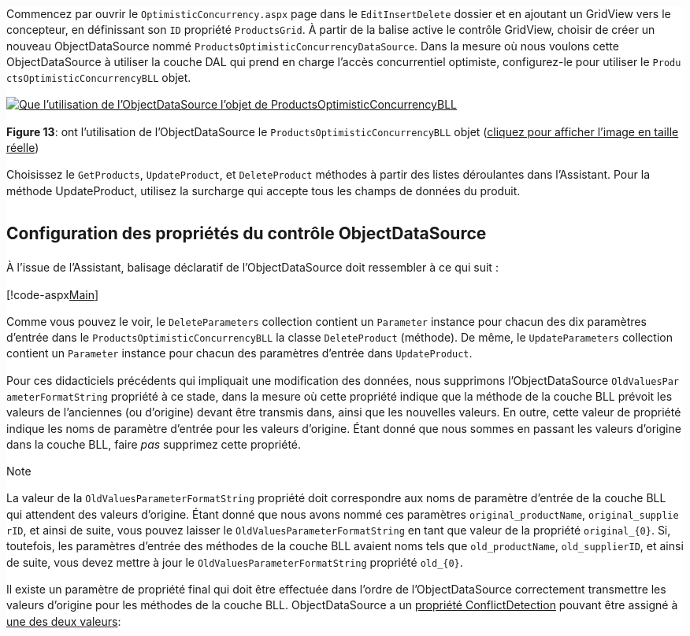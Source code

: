 Commencez par ouvrir le `OptimisticConcurrency.aspx` page dans le `EditInsertDelete` dossier et en ajoutant un GridView vers le concepteur, en définissant son `ID` propriété `ProductsGrid`. À partir de la balise active le contrôle GridView, choisir de créer un nouveau ObjectDataSource nommé `ProductsOptimisticConcurrencyDataSource`. Dans la mesure où nous voulons cette ObjectDataSource à utiliser la couche DAL qui prend en charge l’accès concurrentiel optimiste, configurez-le pour utiliser le `ProductsOptimisticConcurrencyBLL` objet.


[![Que l’utilisation de l’ObjectDataSource l’objet de ProductsOptimisticConcurrencyBLL](implementing-optimistic-concurrency-vb/_static/image36.png)](implementing-optimistic-concurrency-vb/_static/image35.png)

**Figure 13**: ont l’utilisation de l’ObjectDataSource le `ProductsOptimisticConcurrencyBLL` objet ([cliquez pour afficher l’image en taille réelle](implementing-optimistic-concurrency-vb/_static/image37.png))


Choisissez le `GetProducts`, `UpdateProduct`, et `DeleteProduct` méthodes à partir des listes déroulantes dans l’Assistant. Pour la méthode UpdateProduct, utilisez la surcharge qui accepte tous les champs de données du produit.

## <a name="configuring-the-objectdatasource-controls-properties"></a>Configuration des propriétés du contrôle ObjectDataSource

À l’issue de l’Assistant, balisage déclaratif de l’ObjectDataSource doit ressembler à ce qui suit :


[!code-aspx[Main](implementing-optimistic-concurrency-vb/samples/sample8.aspx)]

Comme vous pouvez le voir, le `DeleteParameters` collection contient un `Parameter` instance pour chacun des dix paramètres d’entrée dans le `ProductsOptimisticConcurrencyBLL` la classe `DeleteProduct` (méthode). De même, le `UpdateParameters` collection contient un `Parameter` instance pour chacun des paramètres d’entrée dans `UpdateProduct`.

Pour ces didacticiels précédents qui impliquait une modification des données, nous supprimons l’ObjectDataSource `OldValuesParameterFormatString` propriété à ce stade, dans la mesure où cette propriété indique que la méthode de la couche BLL prévoit les valeurs de l’anciennes (ou d’origine) devant être transmis dans, ainsi que les nouvelles valeurs. En outre, cette valeur de propriété indique les noms de paramètre d’entrée pour les valeurs d’origine. Étant donné que nous sommes en passant les valeurs d’origine dans la couche BLL, faire *pas* supprimez cette propriété.

> [!NOTE]
> La valeur de la `OldValuesParameterFormatString` propriété doit correspondre aux noms de paramètre d’entrée de la couche BLL qui attendent des valeurs d’origine. Étant donné que nous avons nommé ces paramètres `original_productName`, `original_supplierID`, et ainsi de suite, vous pouvez laisser le `OldValuesParameterFormatString` en tant que valeur de la propriété `original_{0}`. Si, toutefois, les paramètres d’entrée des méthodes de la couche BLL avaient noms tels que `old_productName`, `old_supplierID`, et ainsi de suite, vous devez mettre à jour le `OldValuesParameterFormatString` propriété `old_{0}`.


Il existe un paramètre de propriété final qui doit être effectuée dans l’ordre de l’ObjectDataSource correctement transmettre les valeurs d’origine pour les méthodes de la couche BLL. ObjectDataSource a un [propriété ConflictDetection](https://msdn.microsoft.com/library/system.web.ui.webcontrols.objectdatasource.conflictdetection.aspx) pouvant être assigné à [une des deux valeurs](https://msdn.microsoft.com/library/system.web.ui.conflictoptions.aspx):
